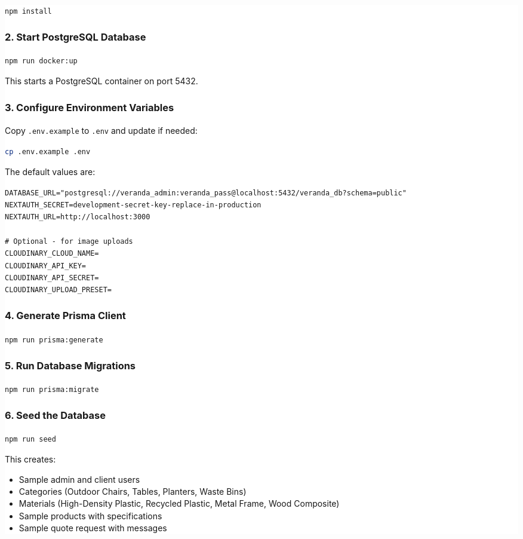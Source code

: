 ```bash
npm install
```

### 2. Start PostgreSQL Database

```bash
npm run docker:up
```

This starts a PostgreSQL container on port 5432.

### 3. Configure Environment Variables

Copy `.env.example` to `.env` and update if needed:

```bash
cp .env.example .env
```

The default values are:

```env
DATABASE_URL="postgresql://veranda_admin:veranda_pass@localhost:5432/veranda_db?schema=public"
NEXTAUTH_SECRET=development-secret-key-replace-in-production
NEXTAUTH_URL=http://localhost:3000

# Optional - for image uploads
CLOUDINARY_CLOUD_NAME=
CLOUDINARY_API_KEY=
CLOUDINARY_API_SECRET=
CLOUDINARY_UPLOAD_PRESET=
```

### 4. Generate Prisma Client

```bash
npm run prisma:generate
```

### 5. Run Database Migrations

```bash
npm run prisma:migrate
```

### 6. Seed the Database

```bash
npm run seed
```

This creates:
- Sample admin and client users
- Categories (Outdoor Chairs, Tables, Planters, Waste Bins)
- Materials (High-Density Plastic, Recycled Plastic, Metal Frame, Wood Composite)
- Sample products with specifications
- Sample quote request with messages
